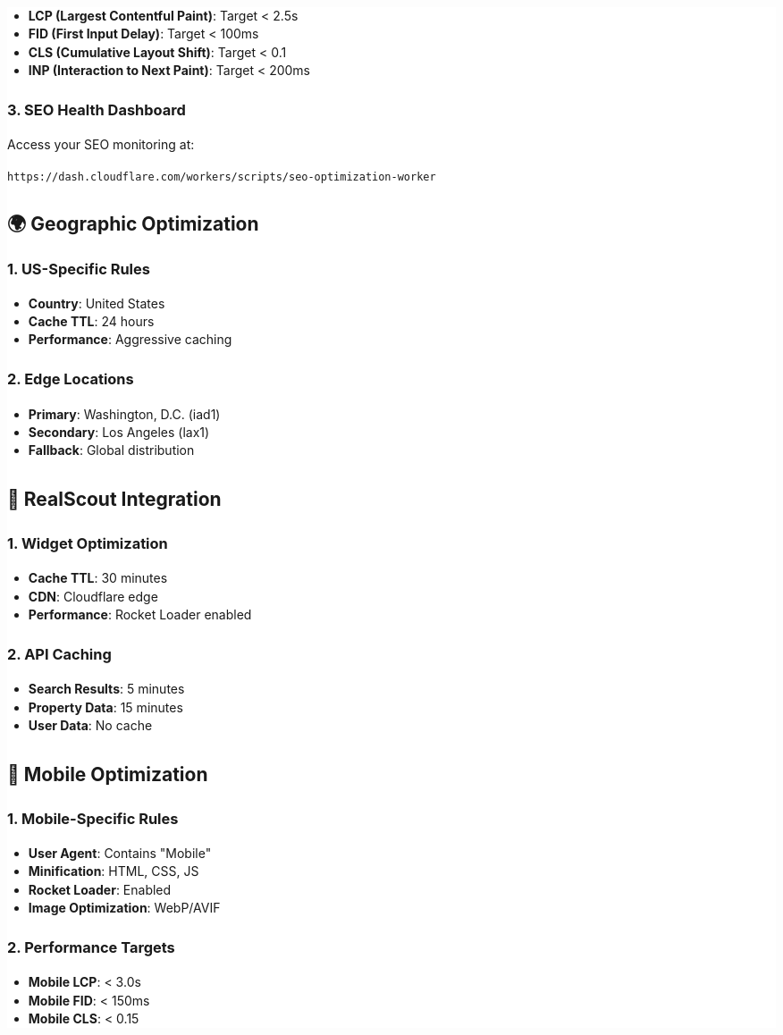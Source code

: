 - **LCP (Largest Contentful Paint)**: Target < 2.5s
- **FID (First Input Delay)**: Target < 100ms
- **CLS (Cumulative Layout Shift)**: Target < 0.1
- **INP (Interaction to Next Paint)**: Target < 200ms

### 3. SEO Health Dashboard

Access your SEO monitoring at:
```
https://dash.cloudflare.com/workers/scripts/seo-optimization-worker
```

## 🌍 Geographic Optimization

### 1. US-Specific Rules
- **Country**: United States
- **Cache TTL**: 24 hours
- **Performance**: Aggressive caching

### 2. Edge Locations
- **Primary**: Washington, D.C. (iad1)
- **Secondary**: Los Angeles (lax1)
- **Fallback**: Global distribution

## 🔄 RealScout Integration

### 1. Widget Optimization
- **Cache TTL**: 30 minutes
- **CDN**: Cloudflare edge
- **Performance**: Rocket Loader enabled

### 2. API Caching
- **Search Results**: 5 minutes
- **Property Data**: 15 minutes
- **User Data**: No cache

## 📱 Mobile Optimization

### 1. Mobile-Specific Rules
- **User Agent**: Contains "Mobile"
- **Minification**: HTML, CSS, JS
- **Rocket Loader**: Enabled
- **Image Optimization**: WebP/AVIF

### 2. Performance Targets
- **Mobile LCP**: < 3.0s
- **Mobile FID**: < 150ms
- **Mobile CLS**: < 0.15
